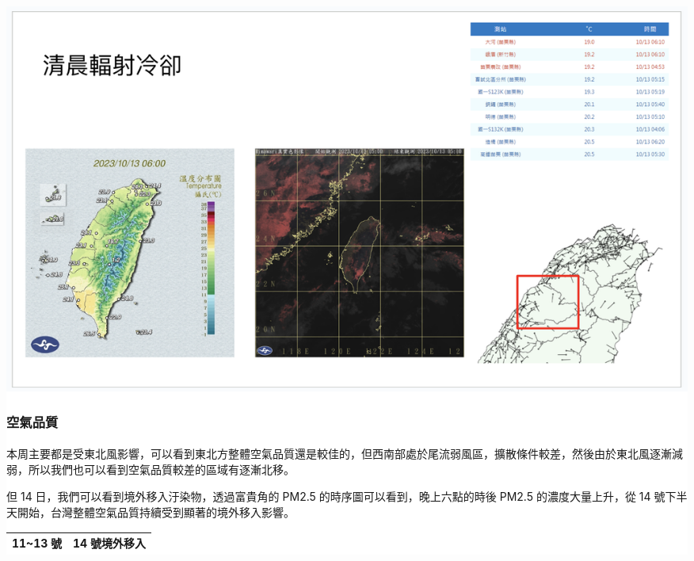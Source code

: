 
![](./imgs/morning_cool.png)

### 空氣品質
本周主要都是受東北風影響，可以看到東北方整體空氣品質還是較佳的，但西南部處於尾流弱風區，擴散條件較差，然後由於東北風逐漸減弱，所以我們也可以看到空氣品質較差的區域有逐漸北移。

但 14 日，我們可以看到境外移入汙染物，透過富貴角的 PM2.5 的時序圖可以看到，晚上六點的時後 PM2.5 的濃度大量上升，從 14 號下半天開始，台灣整體空氣品質持續受到顯著的境外移入影響。

| 11~13 號 | 14 號境外移入 |
|:-:|:-:|